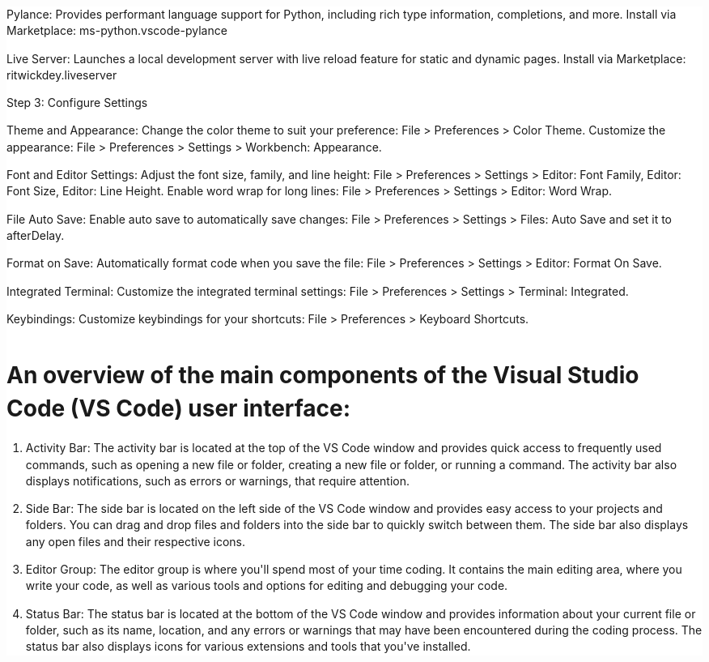 Pylance:
Provides performant language support for Python, including rich type information, completions, and more.
Install via Marketplace: ms-python.vscode-pylance

Live Server:
Launches a local development server with live reload feature for static and dynamic pages.
Install via Marketplace: ritwickdey.liveserver

Step 3: Configure Settings

Theme and Appearance:
Change the color theme to suit your preference: File > Preferences > Color Theme.
Customize the appearance: File > Preferences > Settings > Workbench: Appearance.

Font and Editor Settings:
Adjust the font size, family, and line height: File > Preferences > Settings > Editor: Font Family, Editor: Font Size, Editor: Line Height.
Enable word wrap for long lines: File > Preferences > Settings > Editor: Word Wrap.

File Auto Save:
Enable auto save to automatically save changes: File > Preferences > Settings > Files: Auto Save and set it to afterDelay.

Format on Save:
Automatically format code when you save the file: File > Preferences > Settings > Editor: Format On Save.

Integrated Terminal:
Customize the integrated terminal settings: File > Preferences > Settings > Terminal: Integrated.


Keybindings:
Customize keybindings for your shortcuts: File > Preferences > Keyboard Shortcuts.

# An overview of the main components of the Visual Studio Code (VS Code) user interface:

1. Activity Bar: The activity bar is located at the top of the VS Code window and provides quick access to frequently used commands, such as opening a new file or folder, creating a new file or folder, or running a command. The activity bar also displays notifications, 
such as errors or warnings, that require attention.

2. Side Bar: The side bar is located on the left side of the VS Code window and provides easy access to your projects and folders. You can drag and drop files and folders into the side bar to quickly switch between them. The side bar also displays any open files and 
their respective icons.

3. Editor Group: The editor group is where you'll spend most of your time coding. It contains the main editing area, where you write your code, as well as various tools and options for editing and debugging your code.

4. Status Bar: The status bar is located at the bottom of the VS Code window and provides information about your current file or folder, such as its name, location, and any errors or warnings that may have been encountered during the coding process. The status bar also displays icons for various extensions and tools that you've installed.
